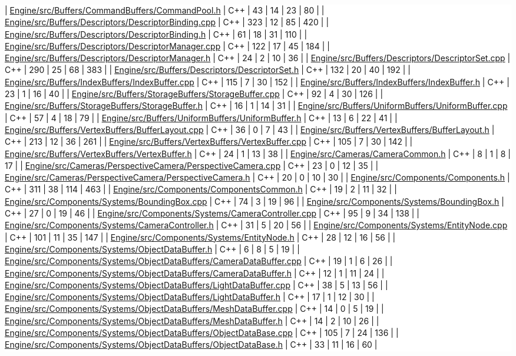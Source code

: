 | [Engine/src/Buffers/CommandBuffers/CommandPool.h](/Engine/src/Buffers/CommandBuffers/CommandPool.h) | C++ | 43 | 14 | 23 | 80 |
| [Engine/src/Buffers/Descriptors/DescriptorBinding.cpp](/Engine/src/Buffers/Descriptors/DescriptorBinding.cpp) | C++ | 323 | 12 | 85 | 420 |
| [Engine/src/Buffers/Descriptors/DescriptorBinding.h](/Engine/src/Buffers/Descriptors/DescriptorBinding.h) | C++ | 61 | 18 | 31 | 110 |
| [Engine/src/Buffers/Descriptors/DescriptorManager.cpp](/Engine/src/Buffers/Descriptors/DescriptorManager.cpp) | C++ | 122 | 17 | 45 | 184 |
| [Engine/src/Buffers/Descriptors/DescriptorManager.h](/Engine/src/Buffers/Descriptors/DescriptorManager.h) | C++ | 24 | 2 | 10 | 36 |
| [Engine/src/Buffers/Descriptors/DescriptorSet.cpp](/Engine/src/Buffers/Descriptors/DescriptorSet.cpp) | C++ | 290 | 25 | 68 | 383 |
| [Engine/src/Buffers/Descriptors/DescriptorSet.h](/Engine/src/Buffers/Descriptors/DescriptorSet.h) | C++ | 132 | 20 | 40 | 192 |
| [Engine/src/Buffers/IndexBuffers/IndexBuffer.cpp](/Engine/src/Buffers/IndexBuffers/IndexBuffer.cpp) | C++ | 115 | 7 | 30 | 152 |
| [Engine/src/Buffers/IndexBuffers/IndexBuffer.h](/Engine/src/Buffers/IndexBuffers/IndexBuffer.h) | C++ | 23 | 1 | 16 | 40 |
| [Engine/src/Buffers/StorageBuffers/StorageBuffer.cpp](/Engine/src/Buffers/StorageBuffers/StorageBuffer.cpp) | C++ | 92 | 4 | 30 | 126 |
| [Engine/src/Buffers/StorageBuffers/StorageBuffer.h](/Engine/src/Buffers/StorageBuffers/StorageBuffer.h) | C++ | 16 | 1 | 14 | 31 |
| [Engine/src/Buffers/UniformBuffers/UniformBuffer.cpp](/Engine/src/Buffers/UniformBuffers/UniformBuffer.cpp) | C++ | 57 | 4 | 18 | 79 |
| [Engine/src/Buffers/UniformBuffers/UniformBuffer.h](/Engine/src/Buffers/UniformBuffers/UniformBuffer.h) | C++ | 13 | 6 | 22 | 41 |
| [Engine/src/Buffers/VertexBuffers/BufferLayout.cpp](/Engine/src/Buffers/VertexBuffers/BufferLayout.cpp) | C++ | 36 | 0 | 7 | 43 |
| [Engine/src/Buffers/VertexBuffers/BufferLayout.h](/Engine/src/Buffers/VertexBuffers/BufferLayout.h) | C++ | 213 | 12 | 36 | 261 |
| [Engine/src/Buffers/VertexBuffers/VertexBuffer.cpp](/Engine/src/Buffers/VertexBuffers/VertexBuffer.cpp) | C++ | 105 | 7 | 30 | 142 |
| [Engine/src/Buffers/VertexBuffers/VertexBuffer.h](/Engine/src/Buffers/VertexBuffers/VertexBuffer.h) | C++ | 24 | 1 | 13 | 38 |
| [Engine/src/Cameras/CameraCommon.h](/Engine/src/Cameras/CameraCommon.h) | C++ | 8 | 1 | 8 | 17 |
| [Engine/src/Cameras/PerspectiveCamera/PerspectiveCamera.cpp](/Engine/src/Cameras/PerspectiveCamera/PerspectiveCamera.cpp) | C++ | 23 | 0 | 12 | 35 |
| [Engine/src/Cameras/PerspectiveCamera/PerspectiveCamera.h](/Engine/src/Cameras/PerspectiveCamera/PerspectiveCamera.h) | C++ | 20 | 0 | 10 | 30 |
| [Engine/src/Components/Components.h](/Engine/src/Components/Components.h) | C++ | 311 | 38 | 114 | 463 |
| [Engine/src/Components/ComponentsCommon.h](/Engine/src/Components/ComponentsCommon.h) | C++ | 19 | 2 | 11 | 32 |
| [Engine/src/Components/Systems/BoundingBox.cpp](/Engine/src/Components/Systems/BoundingBox.cpp) | C++ | 74 | 3 | 19 | 96 |
| [Engine/src/Components/Systems/BoundingBox.h](/Engine/src/Components/Systems/BoundingBox.h) | C++ | 27 | 0 | 19 | 46 |
| [Engine/src/Components/Systems/CameraController.cpp](/Engine/src/Components/Systems/CameraController.cpp) | C++ | 95 | 9 | 34 | 138 |
| [Engine/src/Components/Systems/CameraController.h](/Engine/src/Components/Systems/CameraController.h) | C++ | 31 | 5 | 20 | 56 |
| [Engine/src/Components/Systems/EntityNode.cpp](/Engine/src/Components/Systems/EntityNode.cpp) | C++ | 101 | 11 | 35 | 147 |
| [Engine/src/Components/Systems/EntityNode.h](/Engine/src/Components/Systems/EntityNode.h) | C++ | 28 | 12 | 16 | 56 |
| [Engine/src/Components/Systems/ObjectDataBuffer.h](/Engine/src/Components/Systems/ObjectDataBuffer.h) | C++ | 6 | 8 | 5 | 19 |
| [Engine/src/Components/Systems/ObjectDataBuffers/CameraDataBuffer.cpp](/Engine/src/Components/Systems/ObjectDataBuffers/CameraDataBuffer.cpp) | C++ | 19 | 1 | 6 | 26 |
| [Engine/src/Components/Systems/ObjectDataBuffers/CameraDataBuffer.h](/Engine/src/Components/Systems/ObjectDataBuffers/CameraDataBuffer.h) | C++ | 12 | 1 | 11 | 24 |
| [Engine/src/Components/Systems/ObjectDataBuffers/LightDataBuffer.cpp](/Engine/src/Components/Systems/ObjectDataBuffers/LightDataBuffer.cpp) | C++ | 38 | 5 | 13 | 56 |
| [Engine/src/Components/Systems/ObjectDataBuffers/LightDataBuffer.h](/Engine/src/Components/Systems/ObjectDataBuffers/LightDataBuffer.h) | C++ | 17 | 1 | 12 | 30 |
| [Engine/src/Components/Systems/ObjectDataBuffers/MeshDataBuffer.cpp](/Engine/src/Components/Systems/ObjectDataBuffers/MeshDataBuffer.cpp) | C++ | 14 | 0 | 5 | 19 |
| [Engine/src/Components/Systems/ObjectDataBuffers/MeshDataBuffer.h](/Engine/src/Components/Systems/ObjectDataBuffers/MeshDataBuffer.h) | C++ | 14 | 2 | 10 | 26 |
| [Engine/src/Components/Systems/ObjectDataBuffers/ObjectDataBase.cpp](/Engine/src/Components/Systems/ObjectDataBuffers/ObjectDataBase.cpp) | C++ | 105 | 7 | 24 | 136 |
| [Engine/src/Components/Systems/ObjectDataBuffers/ObjectDataBase.h](/Engine/src/Components/Systems/ObjectDataBuffers/ObjectDataBase.h) | C++ | 33 | 11 | 16 | 60 |
